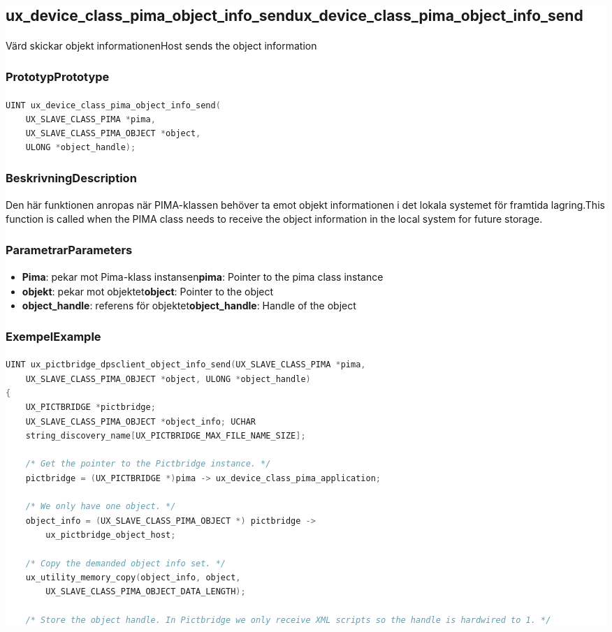 ## <a name="ux_device_class_pima_object_info_send"></a><span data-ttu-id="f66ba-374">ux_device_class_pima_object_info_send</span><span class="sxs-lookup"><span data-stu-id="f66ba-374">ux_device_class_pima_object_info_send</span></span>

<span data-ttu-id="f66ba-375">Värd skickar objekt informationen</span><span class="sxs-lookup"><span data-stu-id="f66ba-375">Host sends the object information</span></span>

### <a name="prototype"></a><span data-ttu-id="f66ba-376">Prototyp</span><span class="sxs-lookup"><span data-stu-id="f66ba-376">Prototype</span></span>

```C
UINT ux_device_class_pima_object_info_send(
    UX_SLAVE_CLASS_PIMA *pima,
    UX_SLAVE_CLASS_PIMA_OBJECT *object, 
    ULONG *object_handle);
```

### <a name="description"></a><span data-ttu-id="f66ba-377">Beskrivning</span><span class="sxs-lookup"><span data-stu-id="f66ba-377">Description</span></span>

<span data-ttu-id="f66ba-378">Den här funktionen anropas när PIMA-klassen behöver ta emot objekt informationen i det lokala systemet för framtida lagring.</span><span class="sxs-lookup"><span data-stu-id="f66ba-378">This function is called when the PIMA class needs to receive the object information in the local system for future storage.</span></span>

### <a name="parameters"></a><span data-ttu-id="f66ba-379">Parametrar</span><span class="sxs-lookup"><span data-stu-id="f66ba-379">Parameters</span></span>

- <span data-ttu-id="f66ba-380">**Pima**: pekar mot Pima-klass instansen</span><span class="sxs-lookup"><span data-stu-id="f66ba-380">**pima**: Pointer to the pima class instance</span></span>
- <span data-ttu-id="f66ba-381">**objekt**: pekar mot objektet</span><span class="sxs-lookup"><span data-stu-id="f66ba-381">**object**:  Pointer to the object</span></span>
- <span data-ttu-id="f66ba-382">**object_handle**: referens för objektet</span><span class="sxs-lookup"><span data-stu-id="f66ba-382">**object_handle**: Handle of the object</span></span>

### <a name="example"></a><span data-ttu-id="f66ba-383">Exempel</span><span class="sxs-lookup"><span data-stu-id="f66ba-383">Example</span></span>

```C
UINT ux_pictbridge_dpsclient_object_info_send(UX_SLAVE_CLASS_PIMA *pima,
    UX_SLAVE_CLASS_PIMA_OBJECT *object, ULONG *object_handle)
{
    UX_PICTBRIDGE *pictbridge;
    UX_SLAVE_CLASS_PIMA_OBJECT *object_info; UCHAR
    string_discovery_name[UX_PICTBRIDGE_MAX_FILE_NAME_SIZE];

    /* Get the pointer to the Pictbridge instance. */
    pictbridge = (UX_PICTBRIDGE *)pima -> ux_device_class_pima_application;

    /* We only have one object. */
    object_info = (UX_SLAVE_CLASS_PIMA_OBJECT *) pictbridge ->
        ux_pictbridge_object_host;

    /* Copy the demanded object info set. */
    ux_utility_memory_copy(object_info, object,
        UX_SLAVE_CLASS_PIMA_OBJECT_DATA_LENGTH);

    /* Store the object handle. In Pictbridge we only receive XML scripts so the handle is hardwired to 1. */
```